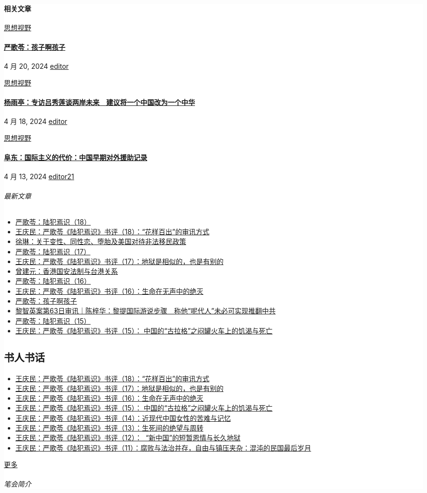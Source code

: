 #### 相关文章

[思想视野](https://www.chinesepen.org/blog/topics/category/thoughts)

#### [严歌苓：孩子啊孩子](https://www.chinesepen.org/blog/archives/197734 "Permalink to: 严歌苓：孩子啊孩子")

4 月 20, 2024 [editor](https://www.chinesepen.org/blog/archives/author/cheer)

[思想视野](https://www.chinesepen.org/blog/topics/category/thoughts)

#### [杨雨亭：专访吕秀莲谈两岸未来　建议将一个中国改为一个中华](https://www.chinesepen.org/blog/archives/197712 "Permalink to: 杨雨亭：专访吕秀莲谈两岸未来　建议将一个中国改为一个中华")

4 月 18, 2024 [editor](https://www.chinesepen.org/blog/archives/author/cheer)

[思想视野](https://www.chinesepen.org/blog/topics/category/thoughts)

#### [阜东：国际主义的代价：中国早期对外援助记录](https://www.chinesepen.org/blog/archives/197594 "Permalink to: 阜东：国际主义的代价：中国早期对外援助记录")

4 月 13, 2024 [editor21](https://www.chinesepen.org/blog/archives/author/editor21)

###### 最新文章

*   [严歌苓：陆犯焉识（18）](https://www.chinesepen.org/blog/archives/197774)
*   [王庆民：严歌苓《陆犯焉识》书评（18）：“花样百出”的审讯方式](https://www.chinesepen.org/blog/archives/197771)
*   [徐琳：关于变性、同性恋、堕胎及美国对待非法移民政策](https://www.chinesepen.org/blog/archives/197766)
*   [严歌苓：陆犯焉识（17）](https://www.chinesepen.org/blog/archives/197762)
*   [王庆民：严歌苓《陆犯焉识》书评（17）：地狱是相似的，也是有别的](https://www.chinesepen.org/blog/archives/197759)
*   [曾建元：香港国安法制与台港关系](https://www.chinesepen.org/blog/archives/197756)
*   [严歌苓：陆犯焉识（16）](https://www.chinesepen.org/blog/archives/197744)
*   [王庆民：严歌苓《陆犯焉识》书评（16）：生命在无声中的绝灭](https://www.chinesepen.org/blog/archives/197741)
*   [严歌苓：孩子啊孩子](https://www.chinesepen.org/blog/archives/197734)
*   [黎智英案第63日审讯｜陈梓华：黎提国际游说步骤　称他“呢代人”未必可实现推翻中共](https://www.chinesepen.org/blog/archives/197729)
*   [严歌苓：陆犯焉识（15）](https://www.chinesepen.org/blog/archives/197726)
*   [王庆民：严歌苓《陆犯焉识》书评（15）： 中国的“古拉格”之闷罐火车上的饥渴与死亡](https://www.chinesepen.org/blog/archives/197723)

书人书话
----

*   [王庆民：严歌苓《陆犯焉识》书评（18）：“花样百出”的审讯方式](https://www.chinesepen.org/blog/archives/197771)
*   [王庆民：严歌苓《陆犯焉识》书评（17）：地狱是相似的，也是有别的](https://www.chinesepen.org/blog/archives/197759)
*   [王庆民：严歌苓《陆犯焉识》书评（16）：生命在无声中的绝灭](https://www.chinesepen.org/blog/archives/197741)
*   [王庆民：严歌苓《陆犯焉识》书评（15）： 中国的“古拉格”之闷罐火车上的饥渴与死亡](https://www.chinesepen.org/blog/archives/197723)
*   [王庆民：严歌苓《陆犯焉识》书评（14）：近现代中国女性的苦难与记忆](https://www.chinesepen.org/blog/archives/197694)
*   [王庆民：严歌苓《陆犯焉识》书评（13）：生死间的绝望与周转](https://www.chinesepen.org/blog/archives/197678)
*   [王庆民：严歌苓《陆犯焉识》书评（12）：  “新中国”的短暂恩情与长久地狱](https://www.chinesepen.org/blog/archives/197665)
*   [王庆民：严歌苓《陆犯焉识》书评（11）：腐败与法治并存，自由与镇压夹杂：混沌的民国最后岁月](https://www.chinesepen.org/blog/archives/197649)

[更多](https://www.chinesepen.org/blog/topics/category/book-reviews)

###### 笔会简介
